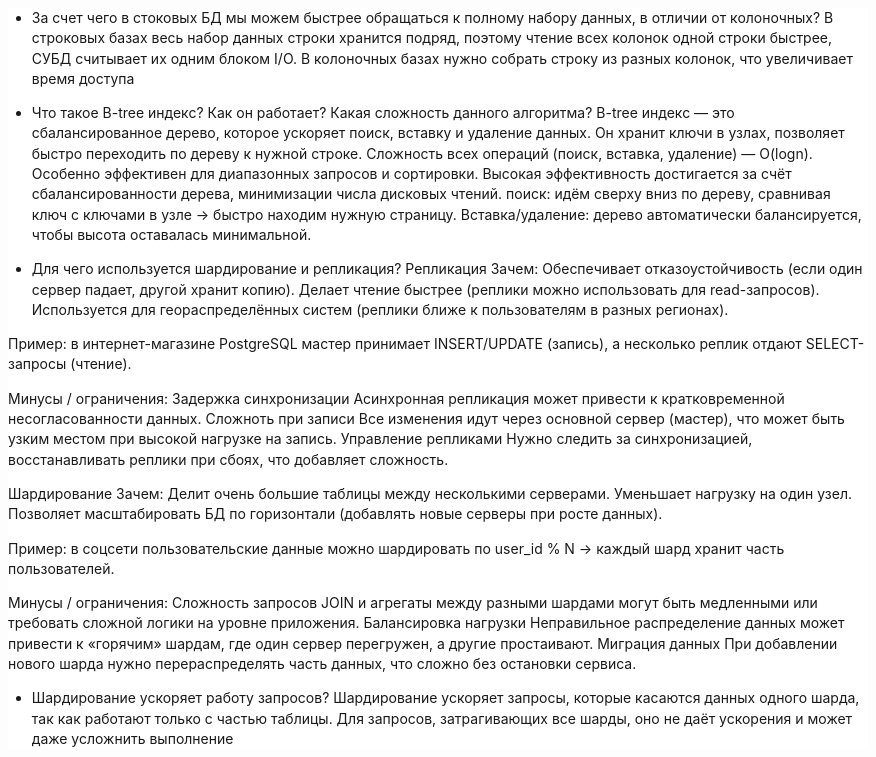 * За счет чего в стоковых БД мы можем быстрее обращаться к полному набору данных, в отличии от колоночных?
В строковых базах весь набор данных строки хранится подряд, поэтому чтение всех колонок одной строки быстрее, СУБД считывает их одним блоком I/O. 
В колоночных базах нужно собрать строку из разных колонок, что увеличивает время доступа

* Что такое B-tree индекс? Как он работает? Какая сложность данного алгоритма?
B-tree индекс — это сбалансированное дерево, которое ускоряет поиск, вставку и удаление данных. 
Он хранит ключи в узлах, позволяет быстро переходить по дереву к нужной строке. 
Сложность всех операций (поиск, вставка, удаление) — O(logn). Особенно эффективен для диапазонных запросов и сортировки.
Высокая эффективность достигается за счёт сбалансированности дерева, минимизации числа дисковых чтений.
поиск: идём сверху вниз по дереву, сравнивая ключ с ключами в узле → быстро находим нужную страницу.
Вставка/удаление: дерево автоматически балансируется, чтобы высота оставалась минимальной.

* Для чего используется шардирование и репликация?
Репликация
Зачем:
Обеспечивает отказоустойчивость (если один сервер падает, другой хранит копию).
Делает чтение быстрее (реплики можно использовать для read-запросов).
Используется для геораспределённых систем (реплики ближе к пользователям в разных регионах).

Пример: в интернет-магазине PostgreSQL мастер принимает INSERT/UPDATE (запись), а несколько реплик отдают SELECT-запросы (чтение).

Минусы / ограничения:
Задержка синхронизации
Асинхронная репликация может привести к кратковременной несогласованности данных.
Сложноть при записи
Все изменения идут через основной сервер (мастер), что может быть узким местом при высокой нагрузке на запись.
Управление репликами
Нужно следить за синхронизацией, восстанавливать реплики при сбоях, что добавляет сложность.

Шардирование
Зачем:
Делит очень большие таблицы между несколькими серверами.
Уменьшает нагрузку на один узел.
Позволяет масштабировать БД по горизонтали (добавлять новые серверы при росте данных).

Пример: в соцсети пользовательские данные можно шардировать по user_id % N → каждый шард хранит часть пользователей.

Минусы / ограничения:
Сложность запросов
JOIN и агрегаты между разными шардами могут быть медленными или требовать сложной логики на уровне приложения.
Балансировка нагрузки
Неправильное распределение данных может привести к «горячим» шардам, где один сервер перегружен, а другие простаивают.
Миграция данных
При добавлении нового шарда нужно перераспределять часть данных, что сложно без остановки сервиса.

* Шардирование ускоряет работу запросов?
Шардирование ускоряет запросы, которые касаются данных одного шарда, так как работают только с частью таблицы. Для запросов, затрагивающих все шарды, оно не даёт ускорения и может даже усложнить выполнение
